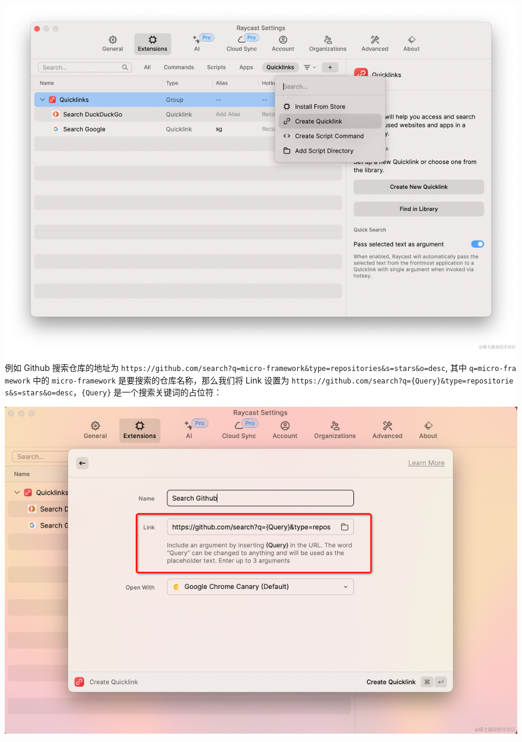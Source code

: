 ![image.png](./images/33b1d93621857651b467993c0ece7cfa.png)

例如 Github 搜索仓库的地址为 `https://github.com/search?q=micro-framework&type=repositories&s=stars&o=desc`, 其中 `q=micro-framework` 中的 `micro-framework` 是要搜索的仓库名称，那么我们将 Link 设置为 `https://github.com/search?q={Query}&type=repositories&s=stars&o=desc`，`{Query}` 是一个搜索关键词的占位符：

![image.png](./images/e1d6b71db809b1b65ba3da96d171880b.png)
